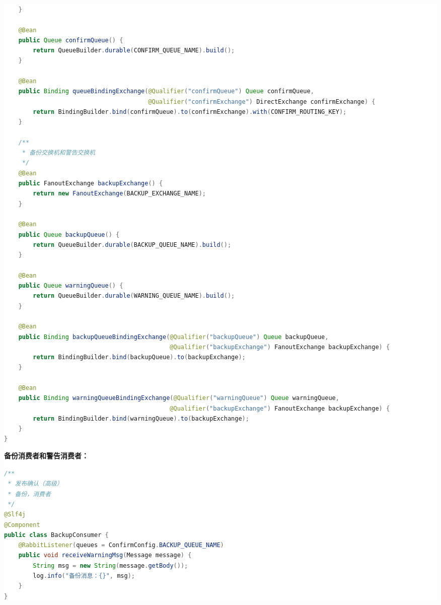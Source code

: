 ```java
    }

    @Bean
    public Queue confirmQueue() {
        return QueueBuilder.durable(CONFIRM_QUEUE_NAME).build();
    }

    @Bean
    public Binding queueBindingExchange(@Qualifier("confirmQueue") Queue confirmQueue,
                                        @Qualifier("confirmExchange") DirectExchange confirmExchange) {
        return BindingBuilder.bind(confirmQueue).to(confirmExchange).with(CONFIRM_ROUTING_KEY);
    }

    /**
     * 备份交换机和警告交换机
     */
    @Bean
    public FanoutExchange backupExchange() {
        return new FanoutExchange(BACKUP_EXCHANGE_NAME);
    }

    @Bean
    public Queue backupQueue() {
        return QueueBuilder.durable(BACKUP_QUEUE_NAME).build();
    }

    @Bean
    public Queue warningQueue() {
        return QueueBuilder.durable(WARNING_QUEUE_NAME).build();
    }

    @Bean
    public Binding backupQueueBindingExchange(@Qualifier("backupQueue") Queue backupQueue,
                                              @Qualifier("backupExchange") FanoutExchange backupExchange) {
        return BindingBuilder.bind(backupQueue).to(backupExchange);
    }

    @Bean
    public Binding warningQueueBindingExchange(@Qualifier("warningQueue") Queue warningQueue,
                                              @Qualifier("backupExchange") FanoutExchange backupExchange) {
        return BindingBuilder.bind(warningQueue).to(backupExchange);
    }
}
```

**备份消费者和警告消费者：**

```java
/**
 * 发布确认（高级）
 * 备份，消费者
 */
@Slf4j
@Component
public class BackupConsumer {
    @RabbitListener(queues = ConfirmConfig.BACKUP_QUEUE_NAME)
    public void receiveWarningMsg(Message message) {
        String msg = new String(message.getBody());
        log.info("备份消息：{}", msg);
    }
}
```